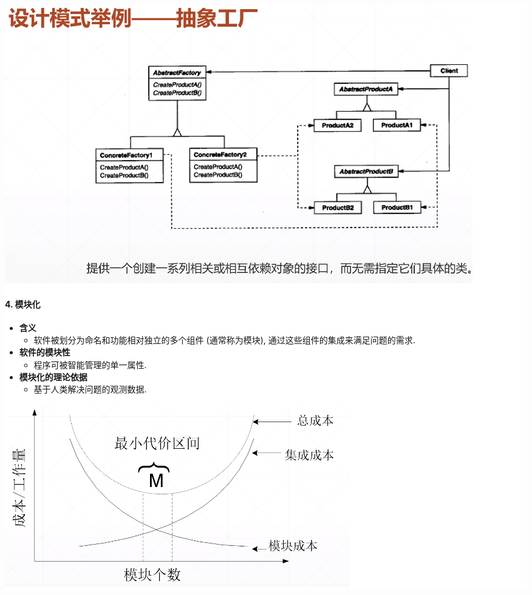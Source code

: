 ![&#x62BD;&#x8C61;&#x5DE5;&#x5382;&#x8BBE;&#x8BA1;&#x6A21;&#x5F0F;](.gitbook/assets/image%20%28198%29.png)

#### 4. 模块化

* **含义**
  * 软件被划分为命名和功能相对独立的多个组件 \(通常称为模块\), 通过这些组件的集成来满足问题的需求.
* **软件的模块性** 
  * 程序可被智能管理的单一属性.
* **模块化的理论依据**
  * 基于人类解决问题的观测数据.

![&#x6A21;&#x5757;&#x5316;&#x548C;&#x8F6F;&#x4EF6;&#x6210;&#x672C;,  &#x5C31;&#x662F;&#x8BF4;&#x6A21;&#x5757;&#x4E0D;&#x80FD;&#x592A;&#x591A;&#x4E5F;&#x4E0D;&#x80FD;&#x592A;&#x5C11;](.gitbook/assets/image%20%28151%29.png)
